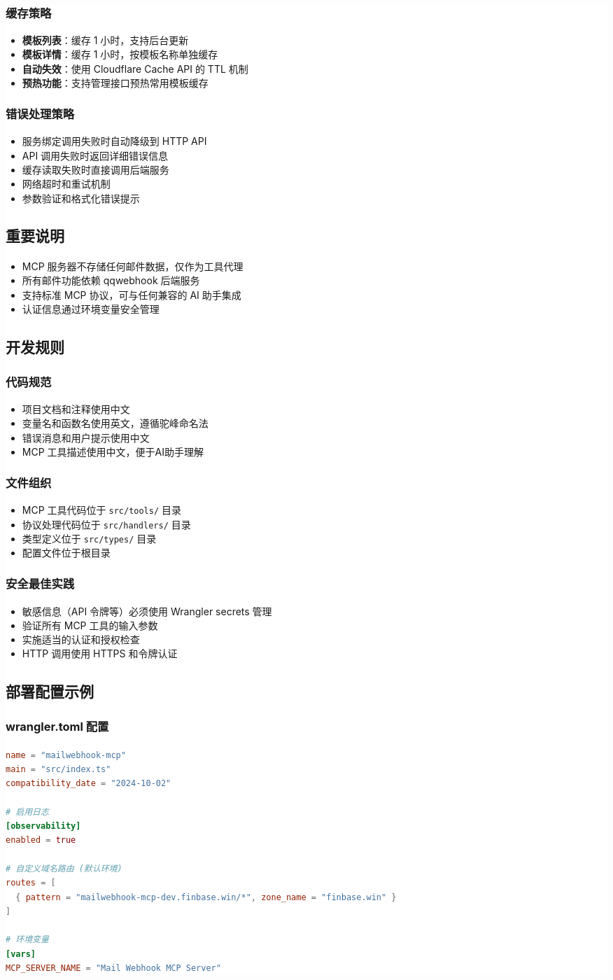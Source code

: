 ### 缓存策略
- **模板列表**：缓存 1 小时，支持后台更新
- **模板详情**：缓存 1 小时，按模板名称单独缓存
- **自动失效**：使用 Cloudflare Cache API 的 TTL 机制
- **预热功能**：支持管理接口预热常用模板缓存

### 错误处理策略
- 服务绑定调用失败时自动降级到 HTTP API
- API 调用失败时返回详细错误信息
- 缓存读取失败时直接调用后端服务
- 网络超时和重试机制
- 参数验证和格式化错误提示

## 重要说明

- MCP 服务器不存储任何邮件数据，仅作为工具代理
- 所有邮件功能依赖 qqwebhook 后端服务
- 支持标准 MCP 协议，可与任何兼容的 AI 助手集成
- 认证信息通过环境变量安全管理

## 开发规则

### 代码规范
- 项目文档和注释使用中文
- 变量名和函数名使用英文，遵循驼峰命名法
- 错误消息和用户提示使用中文
- MCP 工具描述使用中文，便于AI助手理解

### 文件组织
- MCP 工具代码位于 `src/tools/` 目录
- 协议处理代码位于 `src/handlers/` 目录
- 类型定义位于 `src/types/` 目录
- 配置文件位于根目录

### 安全最佳实践
- 敏感信息（API 令牌等）必须使用 Wrangler secrets 管理
- 验证所有 MCP 工具的输入参数
- 实施适当的认证和授权检查
- HTTP 调用使用 HTTPS 和令牌认证

## 部署配置示例

### wrangler.toml 配置
```toml
name = "mailwebhook-mcp"
main = "src/index.ts"
compatibility_date = "2024-10-02"

# 启用日志
[observability]
enabled = true

# 自定义域名路由 (默认环境)
routes = [
  { pattern = "mailwebhook-mcp-dev.finbase.win/*", zone_name = "finbase.win" }
]

# 环境变量
[vars]
MCP_SERVER_NAME = "Mail Webhook MCP Server"
```